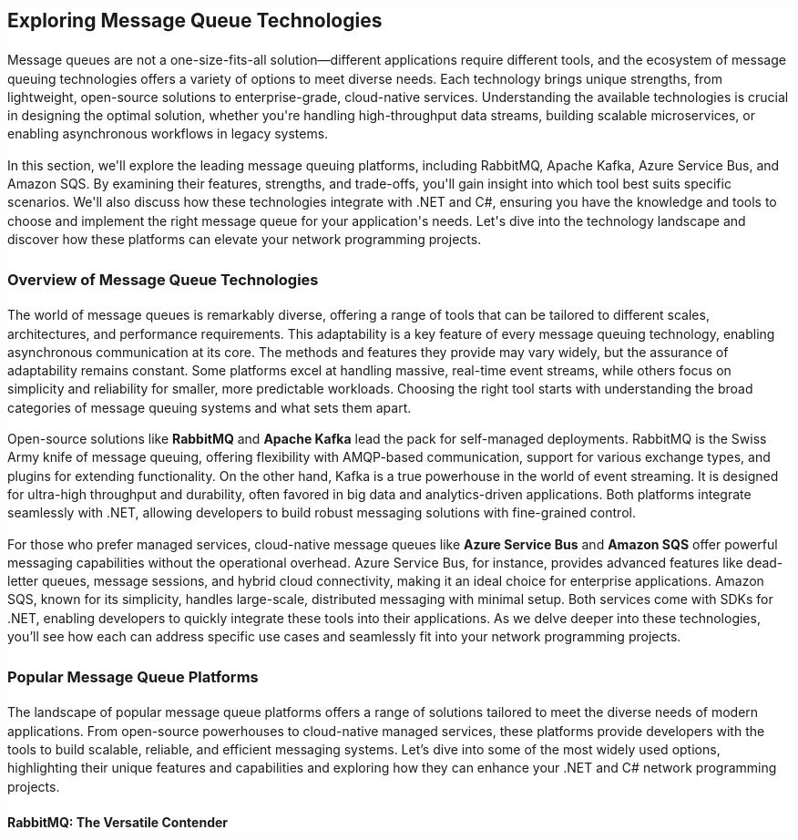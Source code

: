## Exploring Message Queue Technologies

Message queues are not a one-size-fits-all solution—different applications require different tools, and the ecosystem of message queuing technologies offers a variety of options to meet diverse needs. Each technology brings unique strengths, from lightweight, open-source solutions to enterprise-grade, cloud-native services. Understanding the available technologies is crucial in designing the optimal solution, whether you're handling high-throughput data streams, building scalable microservices, or enabling asynchronous workflows in legacy systems.

In this section, we'll explore the leading message queuing platforms, including RabbitMQ, Apache Kafka, Azure Service Bus, and Amazon SQS. By examining their features, strengths, and trade-offs, you'll gain insight into which tool best suits specific scenarios. We'll also discuss how these technologies integrate with .NET and C#, ensuring you have the knowledge and tools to choose and implement the right message queue for your application's needs. Let's dive into the technology landscape and discover how these platforms can elevate your network programming projects.

### Overview of Message Queue Technologies

The world of message queues is remarkably diverse, offering a range of tools that can be tailored to different scales, architectures, and performance requirements. This adaptability is a key feature of every message queuing technology, enabling asynchronous communication at its core. The methods and features they provide may vary widely, but the assurance of adaptability remains constant. Some platforms excel at handling massive, real-time event streams, while others focus on simplicity and reliability for smaller, more predictable workloads. Choosing the right tool starts with understanding the broad categories of message queuing systems and what sets them apart.

Open-source solutions like **RabbitMQ** and **Apache Kafka** lead the pack for self-managed deployments. RabbitMQ is the Swiss Army knife of message queuing, offering flexibility with AMQP-based communication, support for various exchange types, and plugins for extending functionality. On the other hand, Kafka is a true powerhouse in the world of event streaming. It is designed for ultra-high throughput and durability, often favored in big data and analytics-driven applications. Both platforms integrate seamlessly with .NET, allowing developers to build robust messaging solutions with fine-grained control.

For those who prefer managed services, cloud-native message queues like **Azure Service Bus** and **Amazon SQS** offer powerful messaging capabilities without the operational overhead. Azure Service Bus, for instance, provides advanced features like dead-letter queues, message sessions, and hybrid cloud connectivity, making it an ideal choice for enterprise applications. Amazon SQS, known for its simplicity, handles large-scale, distributed messaging with minimal setup. Both services come with SDKs for .NET, enabling developers to quickly integrate these tools into their applications. As we delve deeper into these technologies, you’ll see how each can address specific use cases and seamlessly fit into your network programming projects.

### Popular Message Queue Platforms

The landscape of popular message queue platforms offers a range of solutions tailored to meet the diverse needs of modern applications. From open-source powerhouses to cloud-native managed services, these platforms provide developers with the tools to build scalable, reliable, and efficient messaging systems. Let’s dive into some of the most widely used options, highlighting their unique features and capabilities and exploring how they can enhance your .NET and C# network programming projects.

#### RabbitMQ: The Versatile Contender
